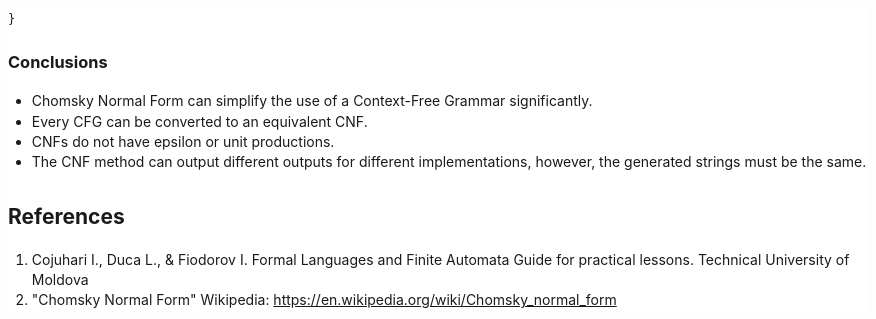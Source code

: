 ```
}
```

### Conclusions
* Chomsky Normal Form can simplify the use of a Context-Free Grammar significantly.
* Every CFG can be converted to an equivalent CNF.
* CNFs do not have epsilon or unit productions.
* The CNF method can output different outputs for different implementations, however, the generated strings must be the same.

## References
1. Cojuhari I., Duca L., & Fiodorov I. Formal Languages and Finite Automata Guide for practical lessons. Technical University of Moldova
2. "Chomsky Normal Form" Wikipedia: https://en.wikipedia.org/wiki/Chomsky_normal_form